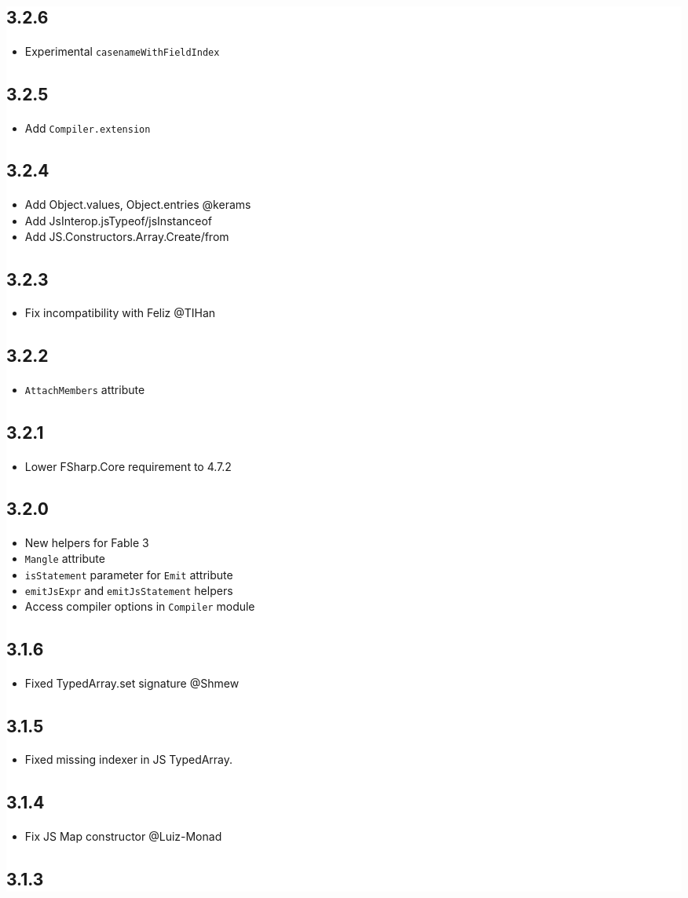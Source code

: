 ## 3.2.6

* Experimental `casenameWithFieldIndex`

## 3.2.5

* Add `Compiler.extension`

## 3.2.4

* Add Object.values, Object.entries @kerams
* Add JsInterop.jsTypeof/jsInstanceof
* Add JS.Constructors.Array.Create/from

## 3.2.3

* Fix incompatibility with Feliz @TIHan

## 3.2.2

* `AttachMembers` attribute

## 3.2.1

* Lower FSharp.Core requirement to 4.7.2

## 3.2.0

* New helpers for Fable 3
* `Mangle` attribute
* `isStatement` parameter for `Emit` attribute
* `emitJsExpr` and `emitJsStatement` helpers
* Access compiler options in `Compiler` module

## 3.1.6

* Fixed TypedArray.set signature @Shmew

## 3.1.5

* Fixed missing indexer in JS TypedArray.

## 3.1.4

* Fix JS Map constructor @Luiz-Monad

## 3.1.3
